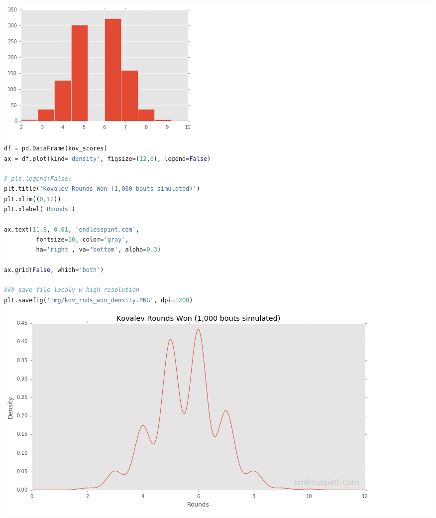 


 <img src = "/code/simulated_bouts/output_40_1.png"  >



```python
df = pd.DataFrame(kov_scores)
ax = df.plot(kind='density', figsize=(12,6), legend=False)

# plt.legend(False)
plt.title('Kovalev Rounds Won (1,000 bouts simulated)')
plt.xlim((0,12))
plt.xlabel('Rounds')

ax.text(11.8, 0.01, 'endlesspint.com',
         fontsize=16, color='gray',
         ha='right', va='bottom', alpha=0.3)

ax.grid(False, which='both')

### save file localy w high resolution
plt.savefig('img/kov_rnds_won_density.PNG', dpi=1200)
```


 <img src = "/code/simulated_bouts/output_41_0.png"  >
